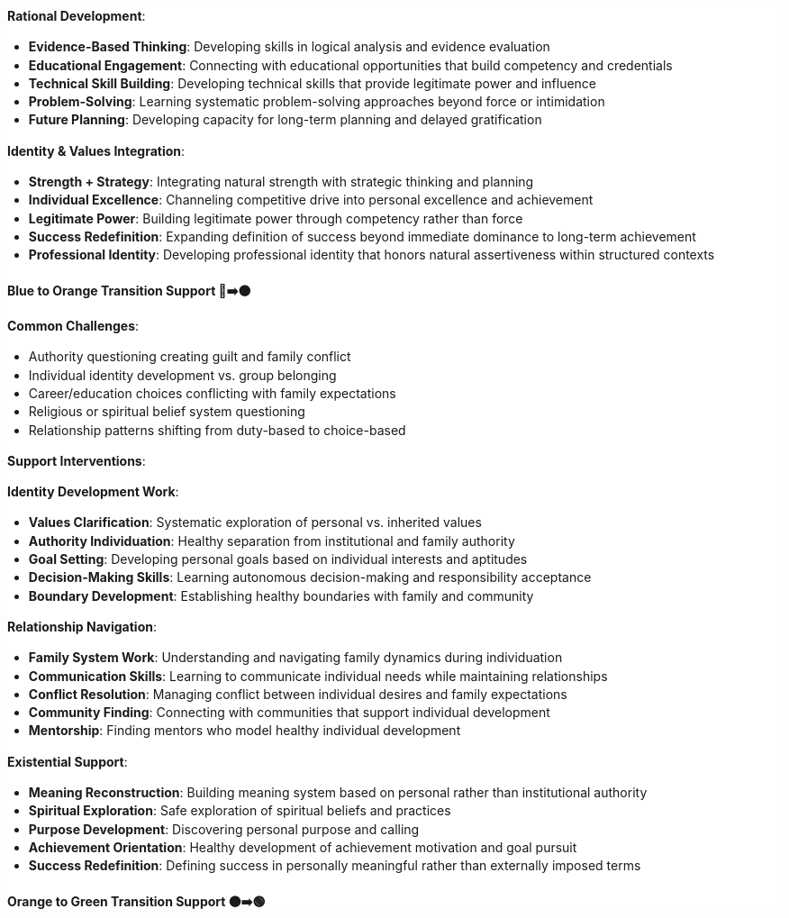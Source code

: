 **Rational Development**:
- **Evidence-Based Thinking**: Developing skills in logical analysis and evidence evaluation
- **Educational Engagement**: Connecting with educational opportunities that build competency and credentials
- **Technical Skill Building**: Developing technical skills that provide legitimate power and influence
- **Problem-Solving**: Learning systematic problem-solving approaches beyond force or intimidation
- **Future Planning**: Developing capacity for long-term planning and delayed gratification

**Identity & Values Integration**:
- **Strength + Strategy**: Integrating natural strength with strategic thinking and planning
- **Individual Excellence**: Channeling competitive drive into personal excellence and achievement
- **Legitimate Power**: Building legitimate power through competency rather than force
- **Success Redefinition**: Expanding definition of success beyond immediate dominance to long-term achievement
- **Professional Identity**: Developing professional identity that honors natural assertiveness within structured contexts

#### **Blue to Orange Transition Support** 🔵➡️🟠

**Common Challenges**:
- Authority questioning creating guilt and family conflict
- Individual identity development vs. group belonging
- Career/education choices conflicting with family expectations
- Religious or spiritual belief system questioning
- Relationship patterns shifting from duty-based to choice-based

**Support Interventions**:

**Identity Development Work**:
- **Values Clarification**: Systematic exploration of personal vs. inherited values
- **Authority Individuation**: Healthy separation from institutional and family authority
- **Goal Setting**: Developing personal goals based on individual interests and aptitudes
- **Decision-Making Skills**: Learning autonomous decision-making and responsibility acceptance
- **Boundary Development**: Establishing healthy boundaries with family and community

**Relationship Navigation**:
- **Family System Work**: Understanding and navigating family dynamics during individuation
- **Communication Skills**: Learning to communicate individual needs while maintaining relationships
- **Conflict Resolution**: Managing conflict between individual desires and family expectations
- **Community Finding**: Connecting with communities that support individual development
- **Mentorship**: Finding mentors who model healthy individual development

**Existential Support**:
- **Meaning Reconstruction**: Building meaning system based on personal rather than institutional authority
- **Spiritual Exploration**: Safe exploration of spiritual beliefs and practices
- **Purpose Development**: Discovering personal purpose and calling
- **Achievement Orientation**: Healthy development of achievement motivation and goal pursuit
- **Success Redefinition**: Defining success in personally meaningful rather than externally imposed terms

#### **Orange to Green Transition Support** 🟠➡️🟢
